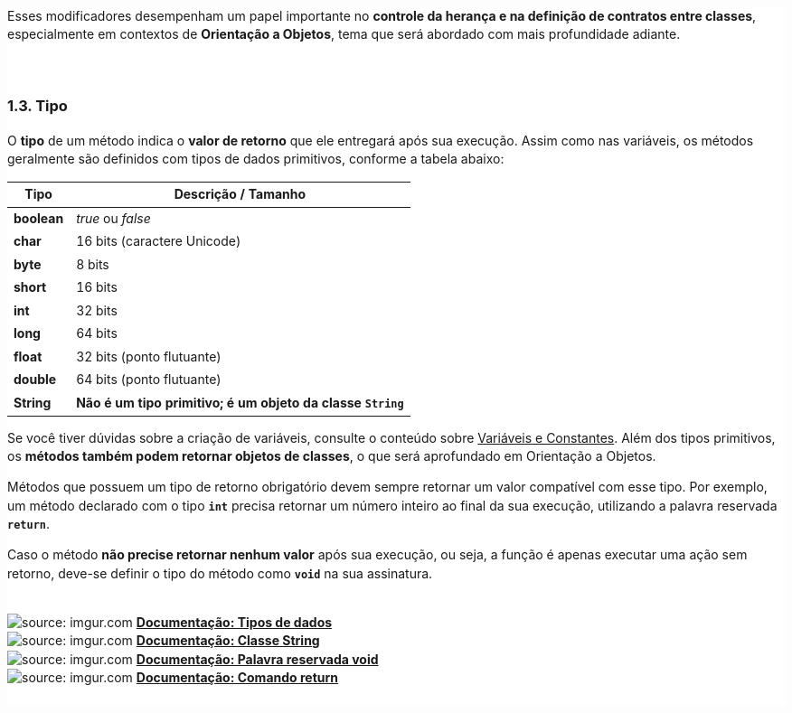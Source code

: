 Esses modificadores desempenham um papel importante no **controle da herança e na definição de contratos entre classes**, especialmente em contextos de **Orientação a Objetos**, tema que será abordado com mais profundidade adiante.

<br />

### 1.3. Tipo



O **tipo** de um método indica o **valor de retorno** que ele entregará após sua execução. Assim como nas variáveis, os métodos geralmente são definidos com tipos de dados primitivos, conforme a tabela abaixo:

| **Tipo**    | **Descrição / Tamanho**                                     |
| ----------- | ----------------------------------------------------------- |
| **boolean** | *true* ou *false*                                           |
| **char**    | 16 bits (caractere Unicode)                                 |
| **byte**    | 8 bits                                                      |
| **short**   | 16 bits                                                     |
| **int**     | 32 bits                                                     |
| **long**    | 64 bits                                                     |
| **float**   | 32 bits (ponto flutuante)                                   |
| **double**  | 64 bits (ponto flutuante)                                   |
| **String**  | **Não é um tipo primitivo; é um objeto da classe `String`** |

Se você tiver dúvidas sobre a criação de variáveis, consulte o conteúdo sobre <a href="04.md">Variáveis e Constantes</a>. Além dos tipos primitivos, os **métodos também podem retornar objetos de classes**, o que será aprofundado em Orientação a Objetos.

Métodos que possuem um tipo de retorno obrigatório devem sempre retornar um valor compatível com esse tipo. Por exemplo, um método declarado com o tipo **`int`** precisa retornar um número inteiro ao final da sua execução, utilizando a palavra reservada **`return`**.

Caso o método **não precise retornar nenhum valor** após sua execução, ou seja, a função é apenas executar uma ação sem retorno, deve-se definir o tipo do método como **`void`** na sua assinatura.

<br />

<div align="left"><img src="https://i.imgur.com/JSfXyzm.png" title="source: imgur.com" width="30px"/> <a href="https://docs.oracle.com/javase/tutorial/java/nutsandbolts/datatypes.html" target="_blank"><b>Documentação: Tipos de dados</b></a></div>

<div align="left"><img src="https://i.imgur.com/JSfXyzm.png" title="source: imgur.com" width="30px"/> <a href="https://docs.oracle.com/javase/7/docs/api/java/lang/String.html" target="_blank"><b>Documentação: Classe String</b></a></div>

<div align="left"><img src="https://i.imgur.com/JSfXyzm.png" title="source: imgur.com" width="30px"/> <a href="https://www.w3schools.com/java/ref_keyword_void.asp" target="_blank"><b>Documentação: Palavra reservada void</b></a></div>

<div align="left"><img src="https://i.imgur.com/JSfXyzm.png" title="source: imgur.com" width="30px"/> <a href="https://www.w3schools.com/java/ref_keyword_return.asp" target="_blank"><b>Documentação: Comando return</b></a></div>

<br />
